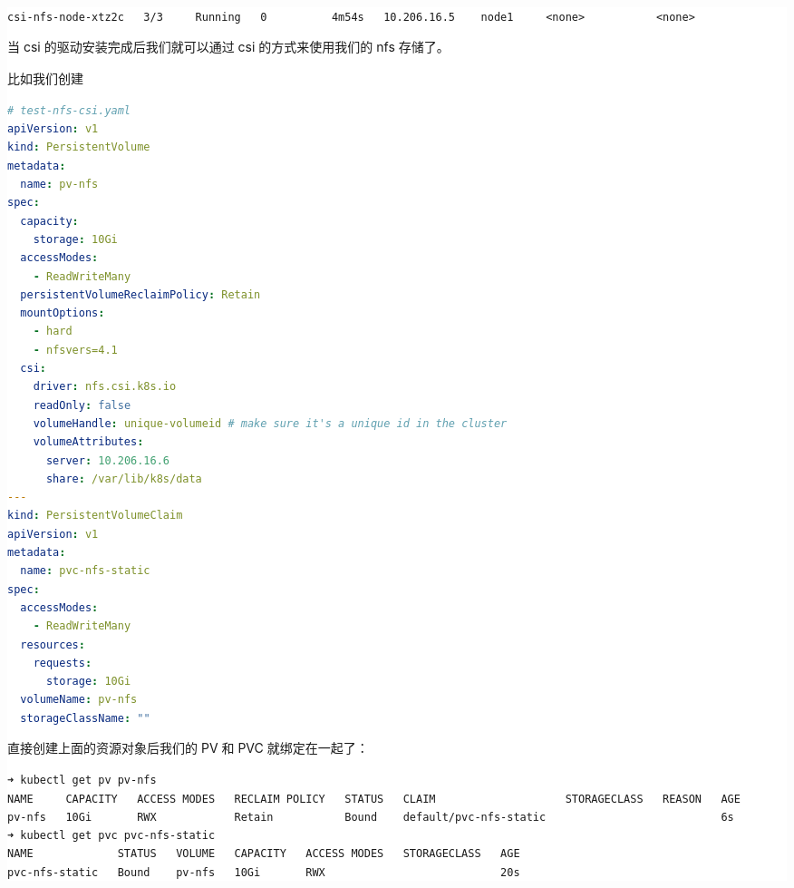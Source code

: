 ```shell
csi-nfs-node-xtz2c   3/3     Running   0          4m54s   10.206.16.5    node1     <none>           <none>
```

当 csi 的驱动安装完成后我们就可以通过 csi 的方式来使用我们的 nfs 存储了。

比如我们创建

```yaml
# test-nfs-csi.yaml
apiVersion: v1
kind: PersistentVolume
metadata:
  name: pv-nfs
spec:
  capacity:
    storage: 10Gi
  accessModes:
    - ReadWriteMany
  persistentVolumeReclaimPolicy: Retain
  mountOptions:
    - hard
    - nfsvers=4.1
  csi:
    driver: nfs.csi.k8s.io
    readOnly: false
    volumeHandle: unique-volumeid # make sure it's a unique id in the cluster
    volumeAttributes:
      server: 10.206.16.6
      share: /var/lib/k8s/data
---
kind: PersistentVolumeClaim
apiVersion: v1
metadata:
  name: pvc-nfs-static
spec:
  accessModes:
    - ReadWriteMany
  resources:
    requests:
      storage: 10Gi
  volumeName: pv-nfs
  storageClassName: ""
```

直接创建上面的资源对象后我们的 PV 和 PVC 就绑定在一起了：

```shell
➜ kubectl get pv pv-nfs
NAME     CAPACITY   ACCESS MODES   RECLAIM POLICY   STATUS   CLAIM                    STORAGECLASS   REASON   AGE
pv-nfs   10Gi       RWX            Retain           Bound    default/pvc-nfs-static                           6s
➜ kubectl get pvc pvc-nfs-static
NAME             STATUS   VOLUME   CAPACITY   ACCESS MODES   STORAGECLASS   AGE
pvc-nfs-static   Bound    pv-nfs   10Gi       RWX                           20s
```
